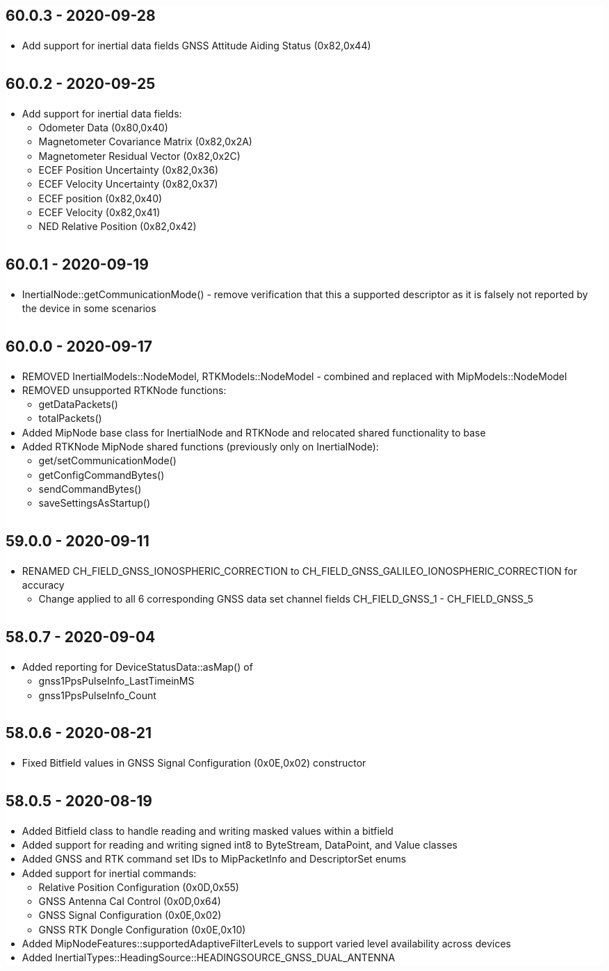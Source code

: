 ## 60.0.3 - 2020-09-28
- Add support for inertial data fields GNSS Attitude Aiding Status (0x82,0x44)

## 60.0.2 - 2020-09-25
- Add support for inertial data fields:
    - Odometer Data (0x80,0x40)
    - Magnetometer Covariance Matrix (0x82,0x2A)
    - Magnetometer Residual Vector (0x82,0x2C)
    - ECEF Position Uncertainty (0x82,0x36)
    - ECEF Velocity Uncertainty (0x82,0x37)
    - ECEF position (0x82,0x40)
    - ECEF Velocity (0x82,0x41)
    - NED Relative Position (0x82,0x42)

## 60.0.1 - 2020-09-19
- InertialNode::getCommunicationMode() - remove verification that this a supported descriptor as it is falsely not reported by the device in some scenarios

## 60.0.0 - 2020-09-17
- REMOVED InertialModels::NodeModel, RTKModels::NodeModel - combined and replaced with MipModels::NodeModel
- REMOVED unsupported RTKNode functions:
    - getDataPackets()
    - totalPackets()
- Added MipNode base class for InertialNode and RTKNode and relocated shared functionality to base
- Added RTKNode MipNode shared functions (previously only on InertialNode):
    - get/setCommunicationMode()
    - getConfigCommandBytes()
    - sendCommandBytes()
    - saveSettingsAsStartup()

## 59.0.0 - 2020-09-11
- RENAMED CH_FIELD_GNSS_IONOSPHERIC_CORRECTION to CH_FIELD_GNSS_GALILEO_IONOSPHERIC_CORRECTION for accuracy
    - Change applied to all 6 corresponding GNSS data set channel fields CH_FIELD_GNSS_1 - CH_FIELD_GNSS_5

## 58.0.7 - 2020-09-04
- Added reporting for DeviceStatusData::asMap() of
    - gnss1PpsPulseInfo_LastTimeinMS
    - gnss1PpsPulseInfo_Count

## 58.0.6 - 2020-08-21
- Fixed Bitfield values in GNSS Signal Configuration (0x0E,0x02) constructor

## 58.0.5 - 2020-08-19
- Added Bitfield class to handle reading and writing masked values within a bitfield
- Added support for reading and writing signed int8 to ByteStream, DataPoint, and Value classes
- Added GNSS and RTK command set IDs to MipPacketInfo and DescriptorSet enums
- Added support for inertial commands:
    - Relative Position Configuration (0x0D,0x55)
    - GNSS Antenna Cal Control (0x0D,0x64)
    - GNSS Signal Configuration (0x0E,0x02)
    - GNSS RTK Dongle Configuration (0x0E,0x10)
- Added MipNodeFeatures::supportedAdaptiveFilterLevels to support varied level availability across devices
- Added InertialTypes::HeadingSource::HEADINGSOURCE_GNSS_DUAL_ANTENNA
